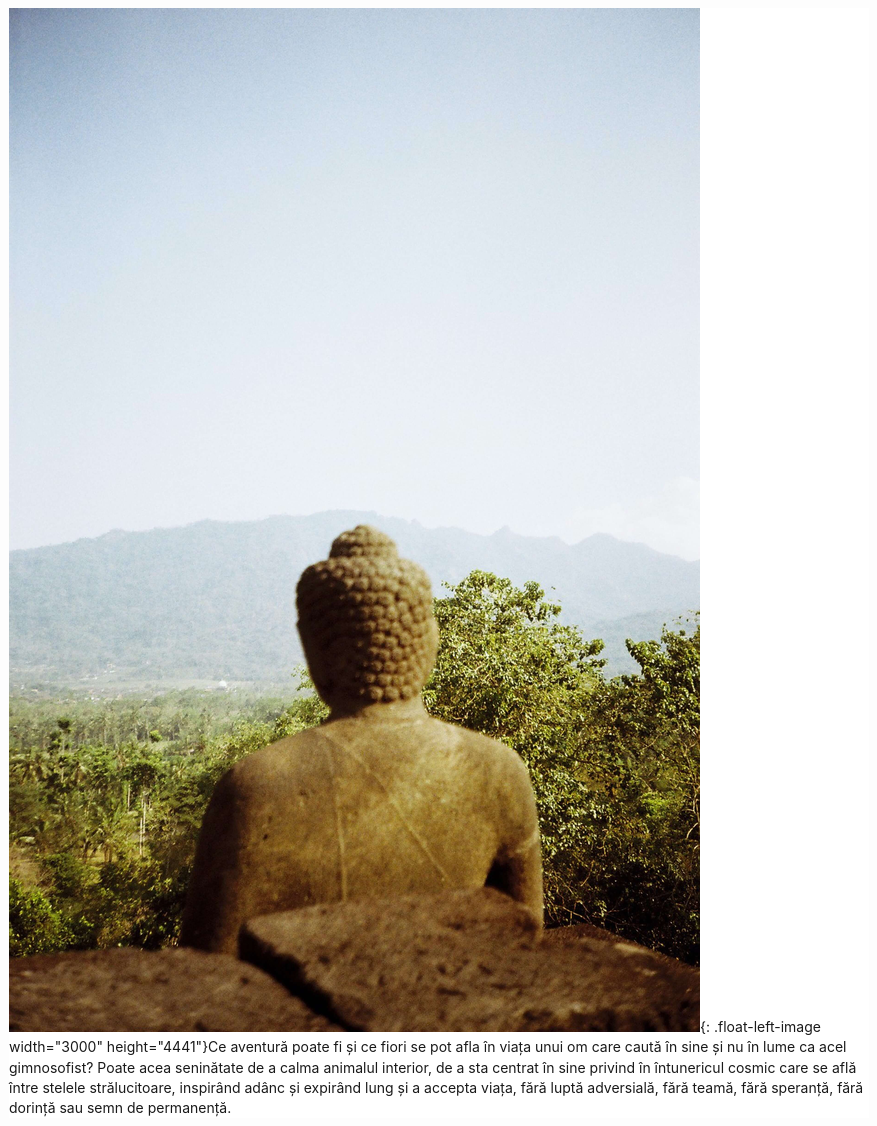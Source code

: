 ![](/uploads/post-img-1.jpg){: .float-left-image width="3000" height="4441"}Ce aventură poate fi și ce fiori se pot afla &icirc;n viața unui om care caută &icirc;n sine și nu &icirc;n lume ca acel gimnosofist? Poate acea seninătate de a calma animalul interior, de a sta centrat &icirc;n sine privind &icirc;n &icirc;ntunericul cosmic care se află &icirc;ntre stelele strălucitoare, inspir&acirc;nd ad&acirc;nc și expir&acirc;nd lung și a accepta viața, fără luptă adversială, fără teamă, fără speranță, fără dorință sau semn de permanență.
